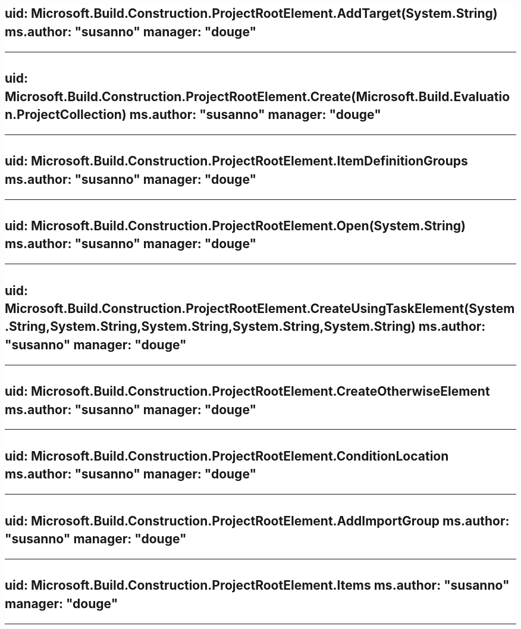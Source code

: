 uid: Microsoft.Build.Construction.ProjectRootElement.AddTarget(System.String)
ms.author: "susanno"
manager: "douge"
---

---
uid: Microsoft.Build.Construction.ProjectRootElement.Create(Microsoft.Build.Evaluation.ProjectCollection)
ms.author: "susanno"
manager: "douge"
---

---
uid: Microsoft.Build.Construction.ProjectRootElement.ItemDefinitionGroups
ms.author: "susanno"
manager: "douge"
---

---
uid: Microsoft.Build.Construction.ProjectRootElement.Open(System.String)
ms.author: "susanno"
manager: "douge"
---

---
uid: Microsoft.Build.Construction.ProjectRootElement.CreateUsingTaskElement(System.String,System.String,System.String,System.String,System.String)
ms.author: "susanno"
manager: "douge"
---

---
uid: Microsoft.Build.Construction.ProjectRootElement.CreateOtherwiseElement
ms.author: "susanno"
manager: "douge"
---

---
uid: Microsoft.Build.Construction.ProjectRootElement.ConditionLocation
ms.author: "susanno"
manager: "douge"
---

---
uid: Microsoft.Build.Construction.ProjectRootElement.AddImportGroup
ms.author: "susanno"
manager: "douge"
---

---
uid: Microsoft.Build.Construction.ProjectRootElement.Items
ms.author: "susanno"
manager: "douge"
---

---